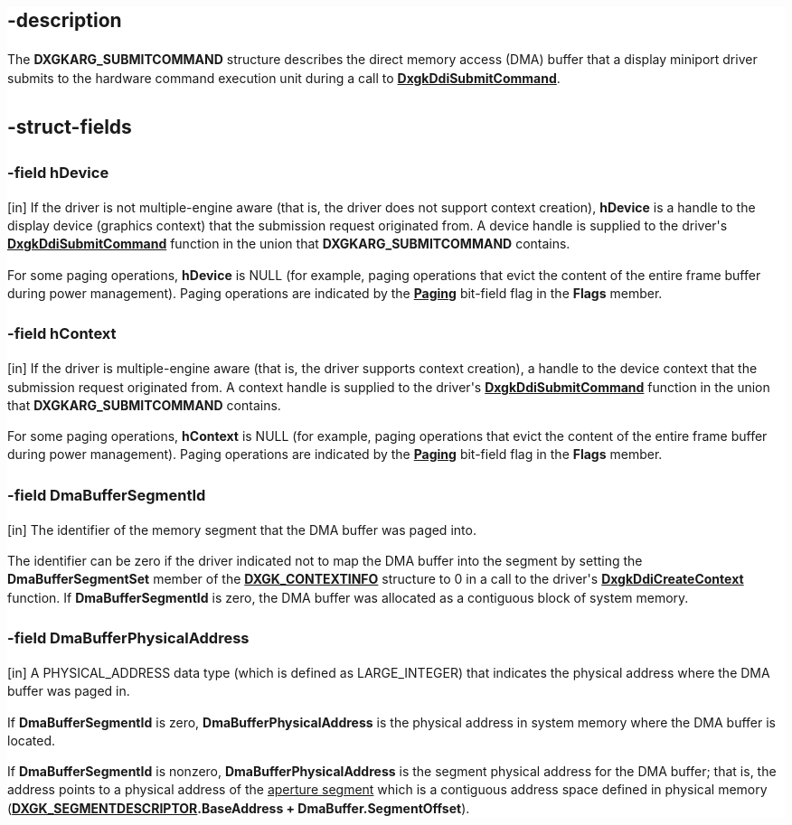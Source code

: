 ## -description

The **DXGKARG_SUBMITCOMMAND** structure describes the direct memory access (DMA) buffer that a display miniport driver submits to the hardware command execution unit during a call to [**DxgkDdiSubmitCommand**](nc-d3dkmddi-dxgkddi_submitcommand.md).

## -struct-fields

### -field hDevice

[in] If the driver is not multiple-engine aware (that is, the driver does not support context creation), **hDevice** is a handle to the display device (graphics context) that the submission request originated from. A device handle is supplied to the driver's [**DxgkDdiSubmitCommand**](nc-d3dkmddi-dxgkddi_submitcommand.md) function in the union that **DXGKARG_SUBMITCOMMAND** contains.

For some paging operations, **hDevice** is NULL (for example, paging operations that evict the content of the entire frame buffer during power management). Paging operations are indicated by the [**Paging**]([**DXGK_SUBMITCOMMANDFLAGS**](ns-d3dkmddi-_dxgk_submitcommandflags.md)) bit-field flag in the **Flags** member.

### -field hContext

[in] If the driver is multiple-engine aware (that is, the driver supports context creation), a handle to the device context that the submission request originated from. A context handle is supplied to the driver's [**DxgkDdiSubmitCommand**](nc-d3dkmddi-dxgkddi_submitcommand.md) function in the union that **DXGKARG_SUBMITCOMMAND** contains.

For some paging operations, **hContext** is NULL (for example, paging operations that evict the content of the entire frame buffer during power management). Paging operations are indicated by the [**Paging**]([**DXGK_SUBMITCOMMANDFLAGS**](ns-d3dkmddi-_dxgk_submitcommandflags.md)) bit-field flag in the **Flags** member.

### -field DmaBufferSegmentId

[in] The identifier of the memory segment that the DMA buffer was paged into.

The identifier can be zero if the driver indicated not to map the DMA buffer into the segment by setting the **DmaBufferSegmentSet** member of the [**DXGK_CONTEXTINFO**](ns-d3dkmddi-_dxgk_contextinfo.md) structure to 0 in a call to the driver's [**DxgkDdiCreateContext**](nc-d3dkmddi-dxgkddi_createcontext.md) function. If **DmaBufferSegmentId** is zero, the DMA buffer was allocated as a contiguous block of system memory.

### -field DmaBufferPhysicalAddress

[in] A PHYSICAL_ADDRESS data type (which is defined as LARGE_INTEGER) that indicates the physical address where the DMA buffer was paged in.

If **DmaBufferSegmentId** is zero, **DmaBufferPhysicalAddress** is the physical address in system memory where the DMA buffer is located.

If **DmaBufferSegmentId** is nonzero, **DmaBufferPhysicalAddress** is the segment physical address for the DMA buffer; that is, the address points to a physical address of the [aperture segment](/windows-hardware/drivers/display/linear-aperture-space-segments) which is a contiguous address space defined in physical memory ([**DXGK_SEGMENTDESCRIPTOR**](ns-d3dkmddi-_dxgk_segmentdescriptor4.md)**.BaseAddress + DmaBuffer.SegmentOffset**).
